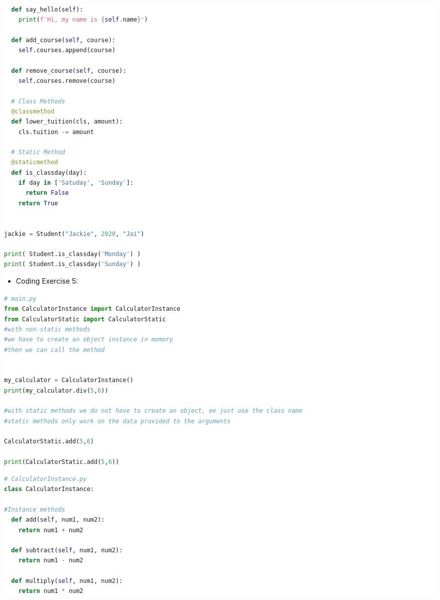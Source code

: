 ```python
  def say_hello(self):
    print(f'Hi, my name is {self.name}')

  def add_course(self, course):
    self.courses.append(course)

  def remove_course(self, course):
    self.courses.remove(course)

  # Class Methods
  @classmethod
  def lower_tuition(cls, amount):
    cls.tuition -= amount

  # Static Method
  @staticmethod
  def is_classday(day):
    if day in ['Satuday', 'Sunday']:
      return False
    return True


jackie = Student("Jackie", 2020, "Joi")

print( Student.is_classday('Monday') )
print( Student.is_classday('Sunday') )
```

  * Coding Exercise 5:


```python
# main.py
from CalculatorInstance import CalculatorInstance
from CalculatorStatic import CalculatorStatic
#with non-static methods
#we have to create an object instance in memory
#then we can call the method


my_calculator = CalculatorInstance()
print(my_calculator.div(5,6))

#with static methods we do not have to create an object, ee just use the class name
#static methods only work on the data provided to the arguments

CalculatorStatic.add(5,6)

print(CalculatorStatic.add(5,6))
```

```python
# CalculatorInstance.py
class CalculatorInstance:

#Instance methods
  def add(self, num1, num2):
    return num1 + num2

  def subtract(self, num1, num2):
    return num1 - num2

  def multiply(self, num1, num2):
    return num1 * num2

```